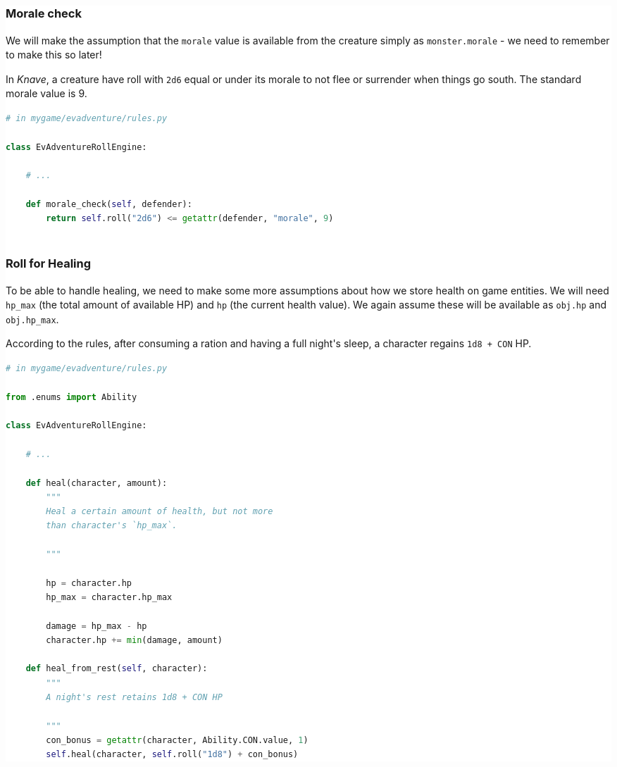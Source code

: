 ### Morale check 

We will make the assumption that the `morale` value is available from the creature simply as 
`monster.morale` - we need to remember to make this so later! 

In _Knave_, a creature have roll with `2d6` equal or under its morale to not flee or surrender
when things go south. The standard morale value is 9.

```python 
# in mygame/evadventure/rules.py 

class EvAdventureRollEngine:

    # ...
    
    def morale_check(self, defender): 
        return self.roll("2d6") <= getattr(defender, "morale", 9)
    
```

### Roll for Healing 

To be able to handle healing, we need to make some more assumptions about how we store 
health on game entities. We will need `hp_max` (the total amount of available HP) and `hp`
(the current health value). We again assume these will be available as `obj.hp` and `obj.hp_max`.

According to the rules, after consuming a ration and having a full night's sleep, a character regains 
`1d8 + CON` HP. 

```python 
# in mygame/evadventure/rules.py 

from .enums import Ability

class EvAdventureRollEngine: 

    # ... 
    
    def heal(character, amount): 
        """ 
        Heal a certain amount of health, but not more 
        than character's `hp_max`.
        
        """
    
        hp = character.hp
        hp_max = character.hp_max
        
        damage = hp_max - hp 
        character.hp += min(damage, amount)
    
    def heal_from_rest(self, character): 
        """ 
        A night's rest retains 1d8 + CON HP  
        
        """
        con_bonus = getattr(character, Ability.CON.value, 1)
        self.heal(character, self.roll("1d8") + con_bonus)
```
